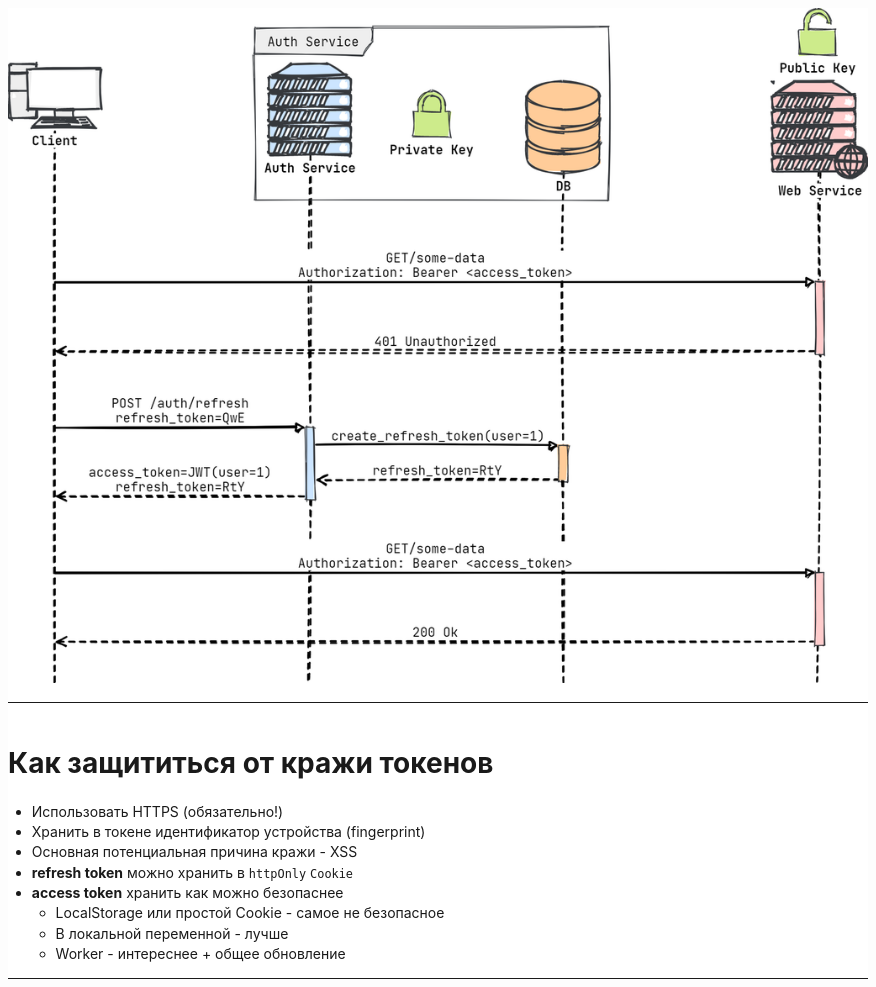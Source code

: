 ![bg contain](img/07-Modern-Backend-jwt-refresh.png)

---

# Как защититься от кражи токенов

* Использовать HTTPS (обязательно!)
* Хранить в токене идентификатор устройства (fingerprint)
* Основная потенциальная причина кражи - XSS
* **refresh token** можно хранить в `httpOnly` `Cookie`
* **access token** хранить как можно безопаснее
    - LocalStorage или простой Cookie - самое не безопасное
    - В локальной переменной - лучше
    - Worker - интереснее + общее обновление
 
---

